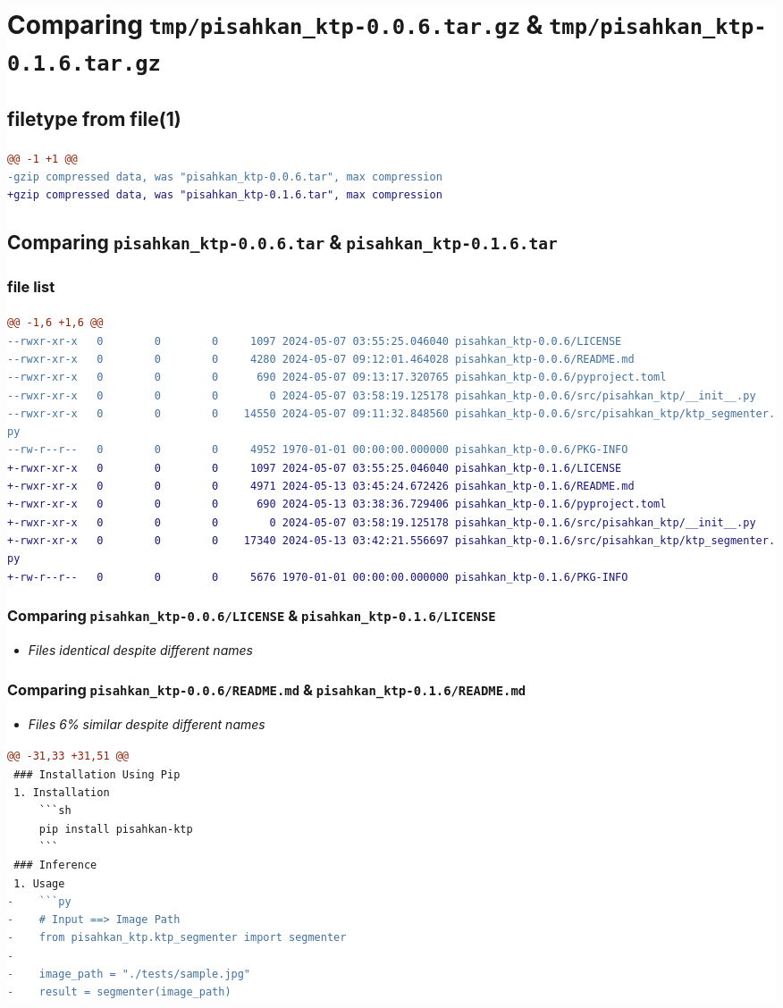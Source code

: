 # Comparing `tmp/pisahkan_ktp-0.0.6.tar.gz` & `tmp/pisahkan_ktp-0.1.6.tar.gz`

## filetype from file(1)

```diff
@@ -1 +1 @@
-gzip compressed data, was "pisahkan_ktp-0.0.6.tar", max compression
+gzip compressed data, was "pisahkan_ktp-0.1.6.tar", max compression
```

## Comparing `pisahkan_ktp-0.0.6.tar` & `pisahkan_ktp-0.1.6.tar`

### file list

```diff
@@ -1,6 +1,6 @@
--rwxr-xr-x   0        0        0     1097 2024-05-07 03:55:25.046040 pisahkan_ktp-0.0.6/LICENSE
--rwxr-xr-x   0        0        0     4280 2024-05-07 09:12:01.464028 pisahkan_ktp-0.0.6/README.md
--rwxr-xr-x   0        0        0      690 2024-05-07 09:13:17.320765 pisahkan_ktp-0.0.6/pyproject.toml
--rwxr-xr-x   0        0        0        0 2024-05-07 03:58:19.125178 pisahkan_ktp-0.0.6/src/pisahkan_ktp/__init__.py
--rwxr-xr-x   0        0        0    14550 2024-05-07 09:11:32.848560 pisahkan_ktp-0.0.6/src/pisahkan_ktp/ktp_segmenter.py
--rw-r--r--   0        0        0     4952 1970-01-01 00:00:00.000000 pisahkan_ktp-0.0.6/PKG-INFO
+-rwxr-xr-x   0        0        0     1097 2024-05-07 03:55:25.046040 pisahkan_ktp-0.1.6/LICENSE
+-rwxr-xr-x   0        0        0     4971 2024-05-13 03:45:24.672426 pisahkan_ktp-0.1.6/README.md
+-rwxr-xr-x   0        0        0      690 2024-05-13 03:38:36.729406 pisahkan_ktp-0.1.6/pyproject.toml
+-rwxr-xr-x   0        0        0        0 2024-05-07 03:58:19.125178 pisahkan_ktp-0.1.6/src/pisahkan_ktp/__init__.py
+-rwxr-xr-x   0        0        0    17340 2024-05-13 03:42:21.556697 pisahkan_ktp-0.1.6/src/pisahkan_ktp/ktp_segmenter.py
+-rw-r--r--   0        0        0     5676 1970-01-01 00:00:00.000000 pisahkan_ktp-0.1.6/PKG-INFO
```

### Comparing `pisahkan_ktp-0.0.6/LICENSE` & `pisahkan_ktp-0.1.6/LICENSE`

 * *Files identical despite different names*

### Comparing `pisahkan_ktp-0.0.6/README.md` & `pisahkan_ktp-0.1.6/README.md`

 * *Files 6% similar despite different names*

```diff
@@ -31,33 +31,51 @@
 ### Installation Using Pip
 1. Installation
     ```sh
     pip install pisahkan-ktp
     ```
 ### Inference
 1. Usage
-    ```py
-    # Input ==> Image Path
-    from pisahkan_ktp.ktp_segmenter import segmenter
-
-    image_path = "./tests/sample.jpg"
-    result = segmenter(image_path)
```